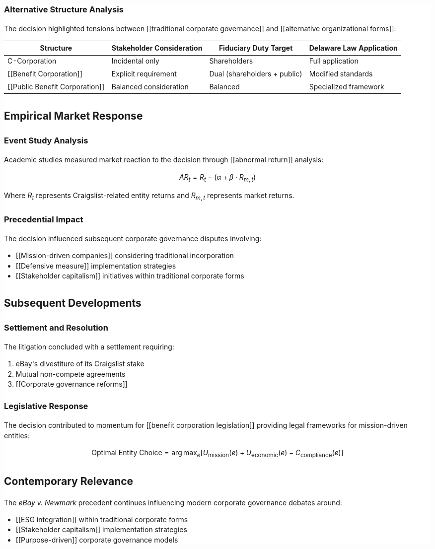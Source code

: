 ### Alternative Structure Analysis

The decision highlighted tensions between [[traditional corporate governance]] and [[alternative organizational forms]]:

| Structure | Stakeholder Consideration | Fiduciary Duty Target | Delaware Law Application |
|-----------|--------------------------|----------------------|-------------------------|
| C-Corporation | Incidental only | Shareholders | Full application |
| [[Benefit Corporation]] | Explicit requirement | Dual (shareholders + public) | Modified standards |
| [[Public Benefit Corporation]] | Balanced consideration | Balanced | Specialized framework |

## Empirical Market Response

### Event Study Analysis

Academic studies measured market reaction to the decision through [[abnormal return]] analysis:

$$AR_t = R_t - (\alpha + \beta \cdot R_{m,t})$$

Where $R_t$ represents Craigslist-related entity returns and $R_{m,t}$ represents market returns.

### Precedential Impact

The decision influenced subsequent corporate governance disputes involving:
- [[Mission-driven companies]] considering traditional incorporation
- [[Defensive measure]] implementation strategies  
- [[Stakeholder capitalism]] initiatives within traditional corporate forms

## Subsequent Developments

### Settlement and Resolution

The litigation concluded with a settlement requiring:
1. eBay's divestiture of its Craigslist stake
2. Mutual non-compete agreements
3. [[Corporate governance reforms]]

### Legislative Response

The decision contributed to momentum for [[benefit corporation legislation]] providing legal frameworks for mission-driven entities:

$$\text{Optimal Entity Choice} = \arg\max_e \left[U_{\text{mission}}(e) + U_{\text{economic}}(e) - C_{\text{compliance}}(e)\right]$$

## Contemporary Relevance

The *eBay v. Newmark* precedent continues influencing modern corporate governance debates around:

- [[ESG integration]] within traditional corporate forms
- [[Stakeholder capitalism]] implementation strategies
- [[Purpose-driven]] corporate governance models
